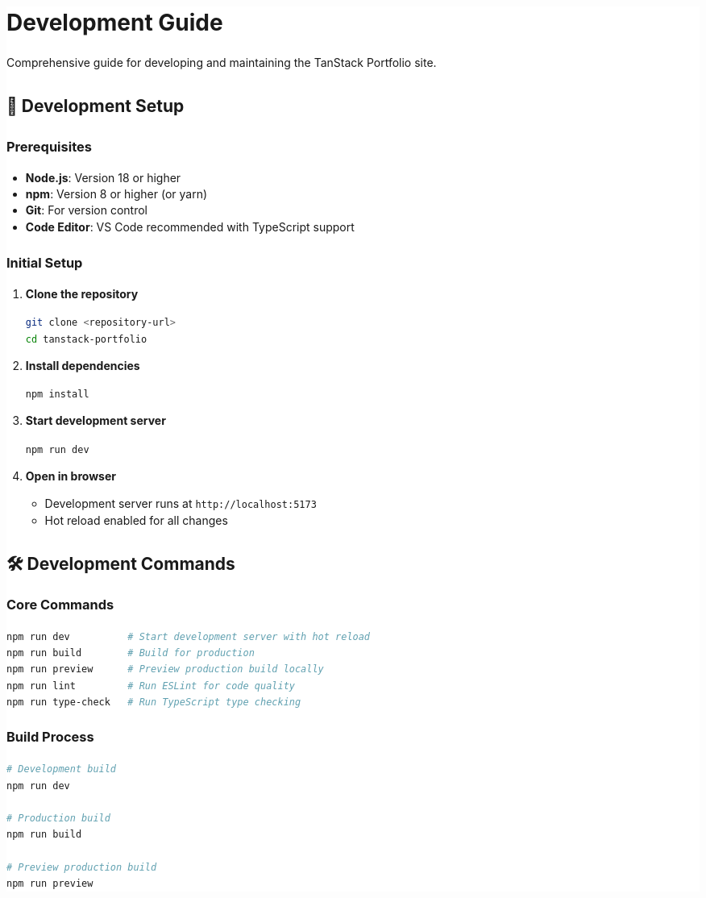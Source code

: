 # Development Guide

Comprehensive guide for developing and maintaining the TanStack Portfolio site.

## 🚀 Development Setup

### Prerequisites

- **Node.js**: Version 18 or higher
- **npm**: Version 8 or higher (or yarn)
- **Git**: For version control
- **Code Editor**: VS Code recommended with TypeScript support

### Initial Setup

1. **Clone the repository**
   ```bash
   git clone <repository-url>
   cd tanstack-portfolio
   ```

2. **Install dependencies**
   ```bash
   npm install
   ```

3. **Start development server**
   ```bash
   npm run dev
   ```

4. **Open in browser**
   - Development server runs at `http://localhost:5173`
   - Hot reload enabled for all changes

## 🛠️ Development Commands

### Core Commands

```bash
npm run dev          # Start development server with hot reload
npm run build        # Build for production
npm run preview      # Preview production build locally
npm run lint         # Run ESLint for code quality
npm run type-check   # Run TypeScript type checking
```

### Build Process

```bash
# Development build
npm run dev

# Production build
npm run build

# Preview production build
npm run preview
```
